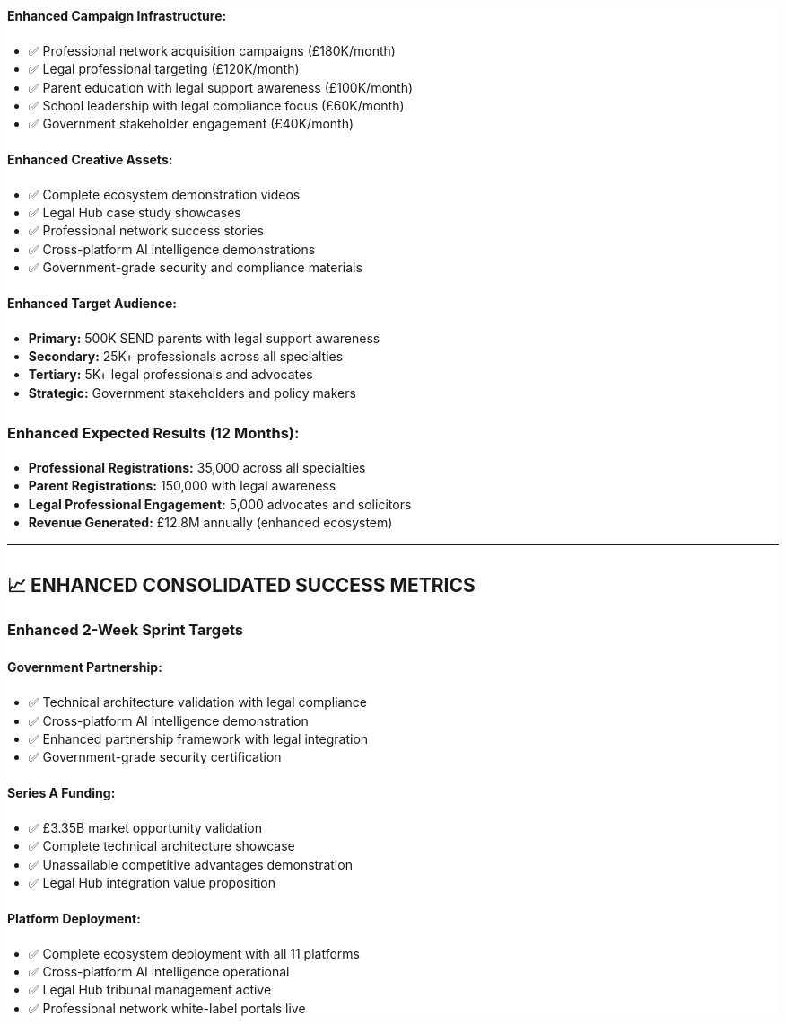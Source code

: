 #### **Enhanced Campaign Infrastructure:**
- ✅ Professional network acquisition campaigns (£180K/month)
- ✅ Legal professional targeting (£120K/month)
- ✅ Parent education with legal support awareness (£100K/month)
- ✅ School leadership with legal compliance focus (£60K/month)
- ✅ Government stakeholder engagement (£40K/month)

#### **Enhanced Creative Assets:**
- ✅ Complete ecosystem demonstration videos
- ✅ Legal Hub case study showcases
- ✅ Professional network success stories
- ✅ Cross-platform AI intelligence demonstrations
- ✅ Government-grade security and compliance materials

#### **Enhanced Target Audience:**
- **Primary:** 500K SEND parents with legal support awareness
- **Secondary:** 25K+ professionals across all specialties
- **Tertiary:** 5K+ legal professionals and advocates
- **Strategic:** Government stakeholders and policy makers

### Enhanced Expected Results (12 Months):
- **Professional Registrations:** 35,000 across all specialties
- **Parent Registrations:** 150,000 with legal awareness
- **Legal Professional Engagement:** 5,000 advocates and solicitors
- **Revenue Generated:** £12.8M annually (enhanced ecosystem)

---

## 📈 ENHANCED CONSOLIDATED SUCCESS METRICS

### Enhanced 2-Week Sprint Targets

#### **Government Partnership:**
- ✅ Technical architecture validation with legal compliance
- ✅ Cross-platform AI intelligence demonstration
- ✅ Enhanced partnership framework with legal integration
- ✅ Government-grade security certification

#### **Series A Funding:**
- ✅ £3.35B market opportunity validation
- ✅ Complete technical architecture showcase
- ✅ Unassailable competitive advantages demonstration
- ✅ Legal Hub integration value proposition

#### **Platform Deployment:**
- ✅ Complete ecosystem deployment with all 11 platforms
- ✅ Cross-platform AI intelligence operational
- ✅ Legal Hub tribunal management active
- ✅ Professional network white-label portals live
